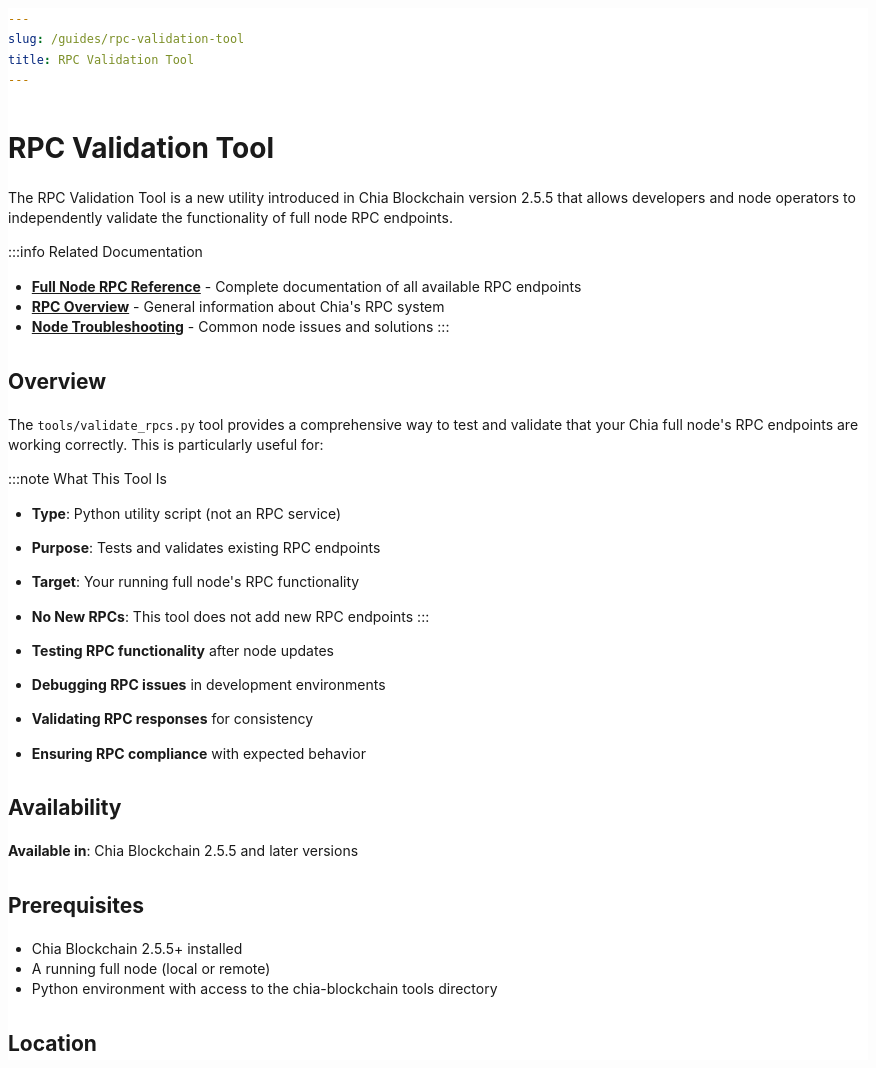```yaml
---
slug: /guides/rpc-validation-tool
title: RPC Validation Tool
---
```


# RPC Validation Tool

The RPC Validation Tool is a new utility introduced in Chia Blockchain version 2.5.5 that allows developers and node operators to independently validate the functionality of full node RPC endpoints.

:::info Related Documentation

- **[Full Node RPC Reference](/reference-client/rpc-reference/full-node-rpc)** - Complete documentation of all available RPC endpoints
- **[RPC Overview](/reference-client/rpc-reference/rpc)** - General information about Chia's RPC system
- **[Node Troubleshooting](/reference-client/troubleshooting/node-syncing)** - Common node issues and solutions
  :::

## Overview

The `tools/validate_rpcs.py` tool provides a comprehensive way to test and validate that your Chia full node's RPC endpoints are working correctly. This is particularly useful for:

:::note What This Tool Is

- **Type**: Python utility script (not an RPC service)
- **Purpose**: Tests and validates existing RPC endpoints
- **Target**: Your running full node's RPC functionality
- **No New RPCs**: This tool does not add new RPC endpoints
  :::

- **Testing RPC functionality** after node updates
- **Debugging RPC issues** in development environments
- **Validating RPC responses** for consistency
- **Ensuring RPC compliance** with expected behavior

## Availability

**Available in**: Chia Blockchain 2.5.5 and later versions

## Prerequisites

- Chia Blockchain 2.5.5+ installed
- A running full node (local or remote)
- Python environment with access to the chia-blockchain tools directory

## Location
